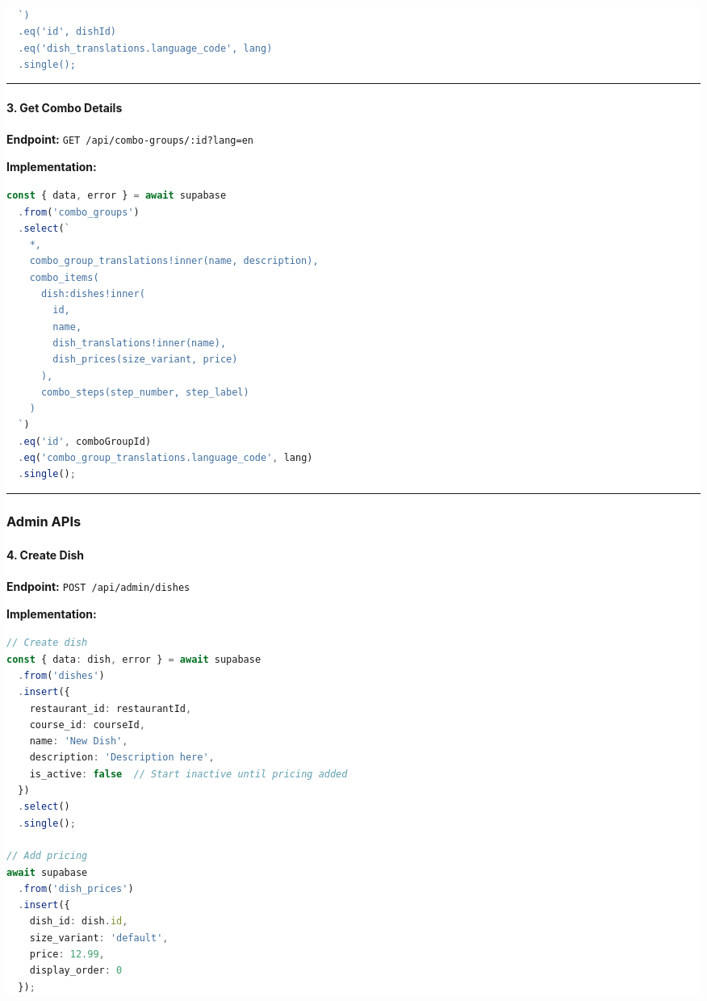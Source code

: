 ```typescript
  `)
  .eq('id', dishId)
  .eq('dish_translations.language_code', lang)
  .single();
```

---

#### 3. Get Combo Details

**Endpoint:** `GET /api/combo-groups/:id?lang=en`

**Implementation:**
```typescript
const { data, error } = await supabase
  .from('combo_groups')
  .select(`
    *,
    combo_group_translations!inner(name, description),
    combo_items(
      dish:dishes!inner(
        id,
        name,
        dish_translations!inner(name),
        dish_prices(size_variant, price)
      ),
      combo_steps(step_number, step_label)
    )
  `)
  .eq('id', comboGroupId)
  .eq('combo_group_translations.language_code', lang)
  .single();
```

---

### Admin APIs

#### 4. Create Dish

**Endpoint:** `POST /api/admin/dishes`

**Implementation:**
```typescript
// Create dish
const { data: dish, error } = await supabase
  .from('dishes')
  .insert({
    restaurant_id: restaurantId,
    course_id: courseId,
    name: 'New Dish',
    description: 'Description here',
    is_active: false  // Start inactive until pricing added
  })
  .select()
  .single();

// Add pricing
await supabase
  .from('dish_prices')
  .insert({
    dish_id: dish.id,
    size_variant: 'default',
    price: 12.99,
    display_order: 0
  });
```